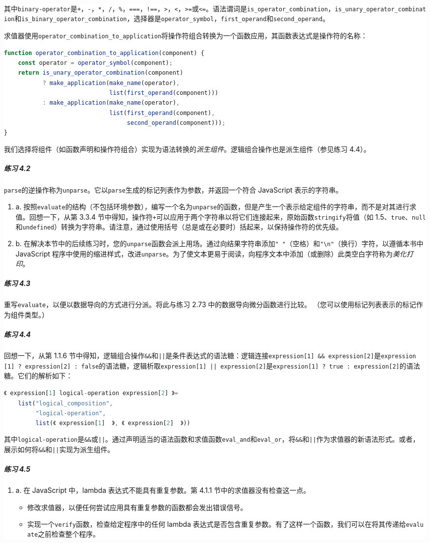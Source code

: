 其中`binary-operator`是`+`，`-`，`*`，`/`，`%`，`===`，`!==`，`>`，`<`，`>=`或`<=`。语法谓词是`is_operator_combination`，`is_unary_operator_combination`和`is_binary_operator_combination`，选择器是`operator_symbol`，`first_operand`和`second_operand`。

求值器使用`operator_combination_to_application`将操作符组合转换为一个函数应用，其函数表达式是操作符的名称：

```js
function operator_combination_to_application(component) {
    const operator = operator_symbol(component);
    return is_unary_operator_combination(component)
           ? make_application(make_name(operator),
                              list(first_operand(component)))
           : make_application(make_name(operator),
                              list(first_operand(component),
                                   second_operand(component)));
}
```

我们选择将组件（如函数声明和操作符组合）实现为语法转换的*派生组件*。逻辑组合操作也是派生组件（参见练习 4.4）。

##### 练习 4.2

`parse`的逆操作称为`unparse`。它以`parse`生成的标记列表作为参数，并返回一个符合 JavaScript 表示的字符串。

1.  a. 按照`evaluate`的结构（不包括环境参数），编写一个名为`unparse`的函数，但是产生一个表示给定组件的字符串，而不是对其进行求值。回想一下，从第 3.3.4 节中得知，操作符`+`可以应用于两个字符串以将它们连接起来，原始函数`stringify`将值（如 1.5、`true`、`null`和`undefined`）转换为字符串。请注意，通过使用括号（总是或在必要时）括起来，以保持操作符的优先级。

1.  b. 在解决本节中的后续练习时，您的`unparse`函数会派上用场。通过向结果字符串添加`" "`（空格）和`"\n"`（换行）字符，以遵循本书中 JavaScript 程序中使用的缩进样式，改进`unparse`。为了使文本更易于阅读，向程序文本中添加（或删除）此类空白字符称为*美化打印*。

##### 练习 4.3

重写`evaluate`，以便以数据导向的方式进行分派。将此与练习 2.73 中的数据导向微分函数进行比较。 （您可以使用标记列表表示的标记作为组件类型。）

##### 练习 4.4

回想一下，从第 1.1.6 节中得知，逻辑组合操作`&&`和`||`是条件表达式的语法糖：逻辑连接`expression[1] && expression[2]`是`expression[1] ? expression[2] : false`的语法糖，逻辑析取`expression[1] || expression[2]`是`expression[1] ? true : expression[2]`的语法糖。它们的解析如下：

```js
《 expression[1] logical-operation expression[2] 》=
    list("logical_composition",
         "logical-operation",
         list(《 expression[1]  》, 《 expression[2]  》))
```

其中`logical-operation`是`&&`或`||`。通过声明适当的语法函数和求值函数`eval_and`和`eval_or`，将`&&`和`||`作为求值器的新语法形式。或者，展示如何将`&&`和`||`实现为派生组件。

##### 练习 4.5

1.  a. 在 JavaScript 中，lambda 表达式不能具有重复参数。第 4.1.1 节中的求值器没有检查这一点。

    +   修改求值器，以便任何尝试应用具有重复参数的函数都会发出错误信号。

    +   实现一个`verify`函数，检查给定程序中的任何 lambda 表达式是否包含重复参数。有了这样一个函数，我们可以在将其传递给`evaluate`之前检查整个程序。
